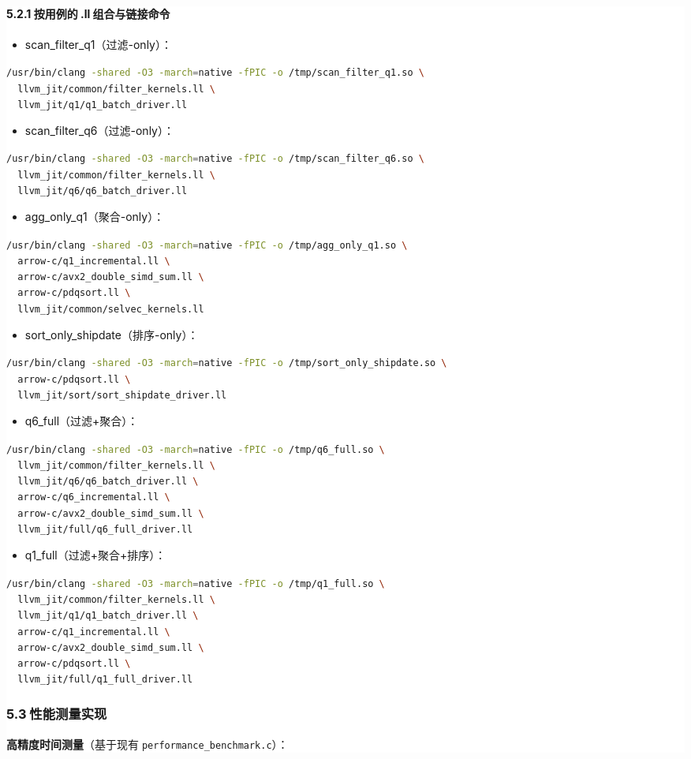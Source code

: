 #### 5.2.1 按用例的 .ll 组合与链接命令

- scan_filter_q1（过滤-only）：
```bash
/usr/bin/clang -shared -O3 -march=native -fPIC -o /tmp/scan_filter_q1.so \
  llvm_jit/common/filter_kernels.ll \
  llvm_jit/q1/q1_batch_driver.ll
```

- scan_filter_q6（过滤-only）：
```bash
/usr/bin/clang -shared -O3 -march=native -fPIC -o /tmp/scan_filter_q6.so \
  llvm_jit/common/filter_kernels.ll \
  llvm_jit/q6/q6_batch_driver.ll
```

- agg_only_q1（聚合-only）：
```bash
/usr/bin/clang -shared -O3 -march=native -fPIC -o /tmp/agg_only_q1.so \
  arrow-c/q1_incremental.ll \
  arrow-c/avx2_double_simd_sum.ll \
  arrow-c/pdqsort.ll \
  llvm_jit/common/selvec_kernels.ll
```

- sort_only_shipdate（排序-only）：
```bash
/usr/bin/clang -shared -O3 -march=native -fPIC -o /tmp/sort_only_shipdate.so \
  arrow-c/pdqsort.ll \
  llvm_jit/sort/sort_shipdate_driver.ll
```

- q6_full（过滤+聚合）：
```bash
/usr/bin/clang -shared -O3 -march=native -fPIC -o /tmp/q6_full.so \
  llvm_jit/common/filter_kernels.ll \
  llvm_jit/q6/q6_batch_driver.ll \
  arrow-c/q6_incremental.ll \
  arrow-c/avx2_double_simd_sum.ll \
  llvm_jit/full/q6_full_driver.ll
```

- q1_full（过滤+聚合+排序）：
```bash
/usr/bin/clang -shared -O3 -march=native -fPIC -o /tmp/q1_full.so \
  llvm_jit/common/filter_kernels.ll \
  llvm_jit/q1/q1_batch_driver.ll \
  arrow-c/q1_incremental.ll \
  arrow-c/avx2_double_simd_sum.ll \
  arrow-c/pdqsort.ll \
  llvm_jit/full/q1_full_driver.ll
```

### 5.3 性能测量实现

**高精度时间测量**（基于现有 `performance_benchmark.c`）：
